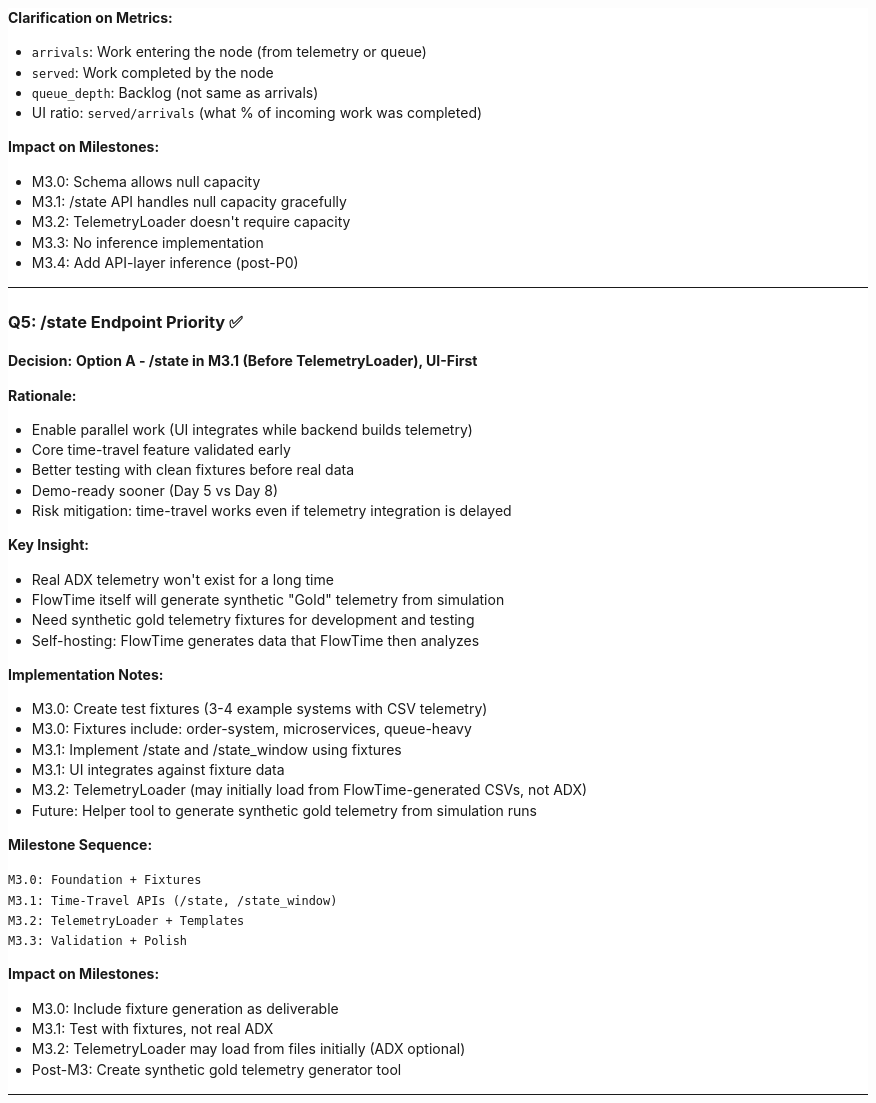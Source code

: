 **Clarification on Metrics:**
- `arrivals`: Work entering the node (from telemetry or queue)
- `served`: Work completed by the node
- `queue_depth`: Backlog (not same as arrivals)
- UI ratio: `served/arrivals` (what % of incoming work was completed)

**Impact on Milestones:**
- M3.0: Schema allows null capacity
- M3.1: /state API handles null capacity gracefully
- M3.2: TelemetryLoader doesn't require capacity
- M3.3: No inference implementation
- M3.4: Add API-layer inference (post-P0)

---

### Q5: /state Endpoint Priority ✅

**Decision:** **Option A - /state in M3.1 (Before TelemetryLoader), UI-First**

**Rationale:**
- Enable parallel work (UI integrates while backend builds telemetry)
- Core time-travel feature validated early
- Better testing with clean fixtures before real data
- Demo-ready sooner (Day 5 vs Day 8)
- Risk mitigation: time-travel works even if telemetry integration is delayed

**Key Insight:**
- Real ADX telemetry won't exist for a long time
- FlowTime itself will generate synthetic "Gold" telemetry from simulation
- Need synthetic gold telemetry fixtures for development and testing
- Self-hosting: FlowTime generates data that FlowTime then analyzes

**Implementation Notes:**
- M3.0: Create test fixtures (3-4 example systems with CSV telemetry)
- M3.0: Fixtures include: order-system, microservices, queue-heavy
- M3.1: Implement /state and /state_window using fixtures
- M3.1: UI integrates against fixture data
- M3.2: TelemetryLoader (may initially load from FlowTime-generated CSVs, not ADX)
- Future: Helper tool to generate synthetic gold telemetry from simulation runs

**Milestone Sequence:**
```
M3.0: Foundation + Fixtures
M3.1: Time-Travel APIs (/state, /state_window)
M3.2: TelemetryLoader + Templates
M3.3: Validation + Polish
```

**Impact on Milestones:**
- M3.0: Include fixture generation as deliverable
- M3.1: Test with fixtures, not real ADX
- M3.2: TelemetryLoader may load from files initially (ADX optional)
- Post-M3: Create synthetic gold telemetry generator tool

---
